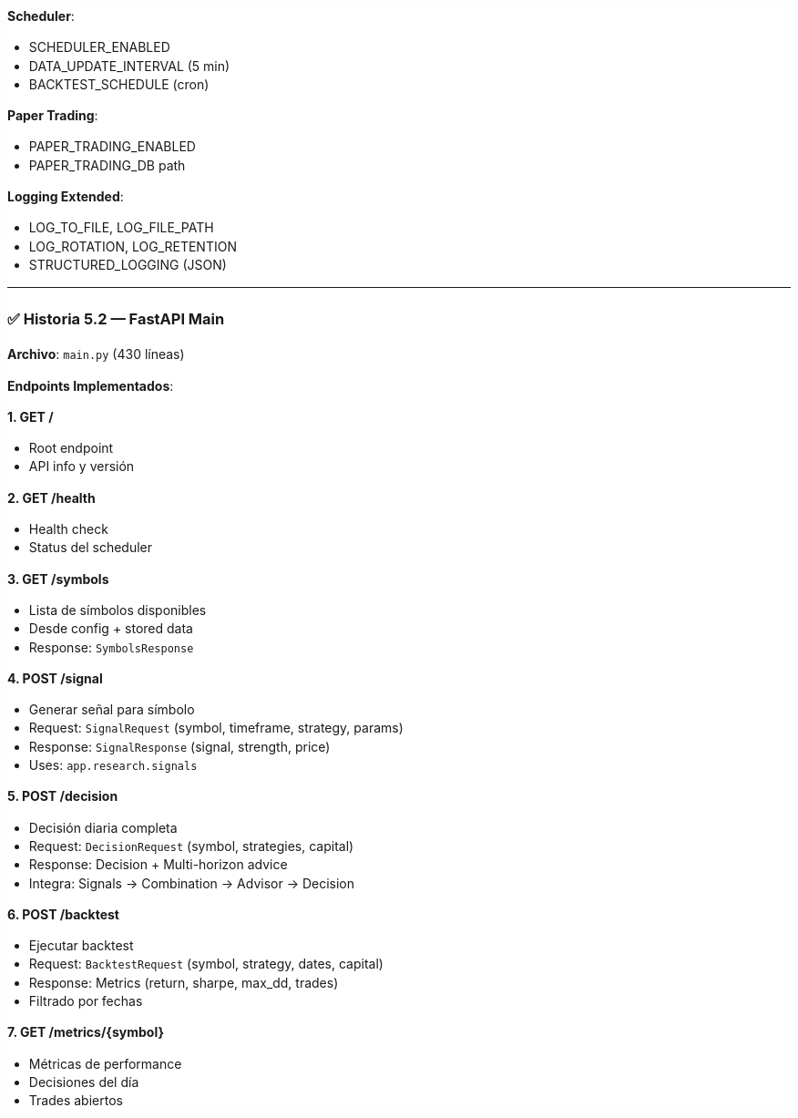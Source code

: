 **Scheduler**:
- SCHEDULER_ENABLED
- DATA_UPDATE_INTERVAL (5 min)
- BACKTEST_SCHEDULE (cron)

**Paper Trading**:
- PAPER_TRADING_ENABLED
- PAPER_TRADING_DB path

**Logging Extended**:
- LOG_TO_FILE, LOG_FILE_PATH
- LOG_ROTATION, LOG_RETENTION
- STRUCTURED_LOGGING (JSON)

---

### ✅ Historia 5.2 — FastAPI Main

**Archivo**: `main.py` (430 líneas)

**Endpoints Implementados**:

**1. GET /**
- Root endpoint
- API info y versión

**2. GET /health**
- Health check
- Status del scheduler

**3. GET /symbols**
- Lista de símbolos disponibles
- Desde config + stored data
- Response: `SymbolsResponse`

**4. POST /signal**
- Generar señal para símbolo
- Request: `SignalRequest` (symbol, timeframe, strategy, params)
- Response: `SignalResponse` (signal, strength, price)
- Uses: `app.research.signals`

**5. POST /decision**
- Decisión diaria completa
- Request: `DecisionRequest` (symbol, strategies, capital)
- Response: Decision + Multi-horizon advice
- Integra: Signals → Combination → Advisor → Decision

**6. POST /backtest**
- Ejecutar backtest
- Request: `BacktestRequest` (symbol, strategy, dates, capital)
- Response: Metrics (return, sharpe, max_dd, trades)
- Filtrado por fechas

**7. GET /metrics/{symbol}**
- Métricas de performance
- Decisiones del día
- Trades abiertos
